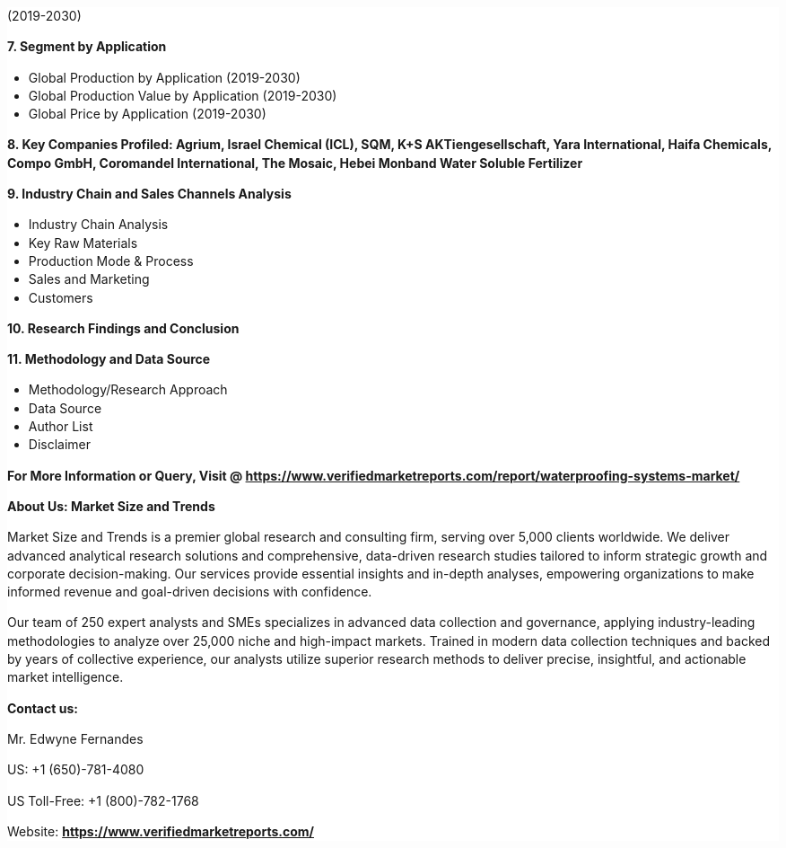 (2019-2030)</li></ul><p><strong>7. Segment by Application</strong></p><ul><li>Global Production by Application (2019-2030)</li><li>Global Production Value by Application (2019-2030)</li><li>Global Price by Application (2019-2030)</li></ul><p><strong>8. Key Companies Profiled: Agrium, Israel Chemical (ICL), SQM, K+S AKTiengesellschaft, Yara International, Haifa Chemicals, Compo GmbH, Coromandel International, The Mosaic, Hebei Monband Water Soluble Fertilizer</strong></p><p><strong>9. Industry Chain and Sales Channels Analysis</strong></p><ul><li>Industry Chain Analysis</li><li>Key Raw Materials</li><li>Production Mode &amp; Process</li><li>Sales and Marketing</li><li>Customers</li></ul><p><strong>10. Research Findings and Conclusion</strong></p><p><strong>11. Methodology and Data Source</strong></p><ul><li>Methodology/Research Approach</li><li>Data Source</li><li>Author List</li><li>Disclaimer</li></ul></p><p><strong>For More Information or Query, Visit @ <a href="https://www.verifiedmarketreports.com/report/waterproofing-systems-market/">https://www.verifiedmarketreports.com/report/waterproofing-systems-market/</a></strong></p><p><strong>About Us: Market Size and Trends</strong></p><p>Market Size and Trends is a premier global research and consulting firm, serving over 5,000 clients worldwide. We deliver advanced analytical research solutions and comprehensive, data-driven research studies tailored to inform strategic growth and corporate decision-making. Our services provide essential insights and in-depth analyses, empowering organizations to make informed revenue and goal-driven decisions with confidence.</p><p>Our team of 250 expert analysts and SMEs specializes in advanced data collection and governance, applying industry-leading methodologies to analyze over 25,000 niche and high-impact markets. Trained in modern data collection techniques and backed by years of collective experience, our analysts utilize superior research methods to deliver precise, insightful, and actionable market intelligence.</p><p><strong>Contact us:</strong></p><p>Mr. Edwyne Fernandes</p><p>US: +1 (650)-781-4080</p><p>US Toll-Free: +1 (800)-782-1768</p><p>Website: <strong><a href="https://www.verifiedmarketreports.com/">https://www.verifiedmarketreports.com/</a></strong></p>
